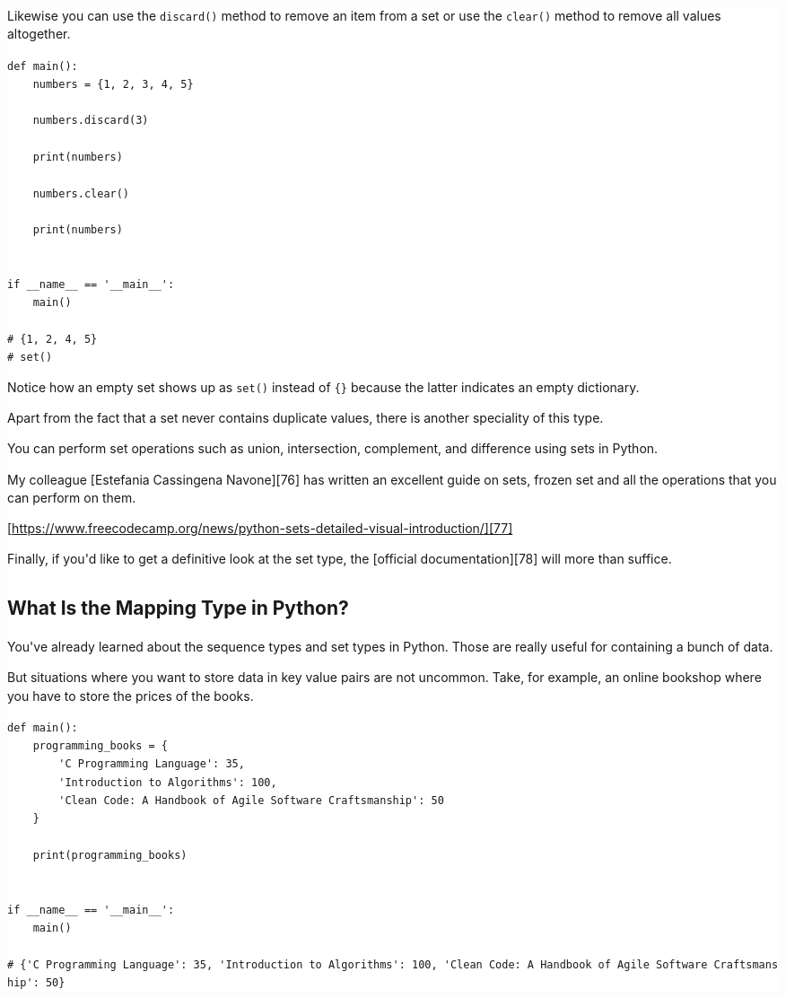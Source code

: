 Likewise you can use the `discard()` method to remove an item from a set or use the `clear()` method to remove all values altogether.

```
def main():
    numbers = {1, 2, 3, 4, 5}

    numbers.discard(3)

    print(numbers)

    numbers.clear()

    print(numbers)


if __name__ == '__main__':
    main()

# {1, 2, 4, 5}
# set()
```

Notice how an empty set shows up as `set()` instead of `{}` because the latter indicates an empty dictionary.

Apart from the fact that a set never contains duplicate values, there is another speciality of this type.

You can perform set operations such as union, intersection, complement, and difference using sets in Python.

My colleague [Estefania Cassingena Navone][76] has written an excellent guide on sets, frozen set and all the operations that you can perform on them.

[https://www.freecodecamp.org/news/python-sets-detailed-visual-introduction/][77]

Finally, if you'd like to get a definitive look at the set type, the [official documentation][78] will more than suffice.

## What Is the Mapping Type in Python?

You've already learned about the sequence types and set types in Python. Those are really useful for containing a bunch of data.

But situations where you want to store data in key value pairs are not uncommon. Take, for example, an online bookshop where you have to store the prices of the books.

```
def main():
    programming_books = {
        'C Programming Language': 35,
        'Introduction to Algorithms': 100,
        'Clean Code: A Handbook of Agile Software Craftsmanship': 50
    }

    print(programming_books)


if __name__ == '__main__':
    main()

# {'C Programming Language': 35, 'Introduction to Algorithms': 100, 'Clean Code: A Handbook of Agile Software Craftsmanship': 50}
```
